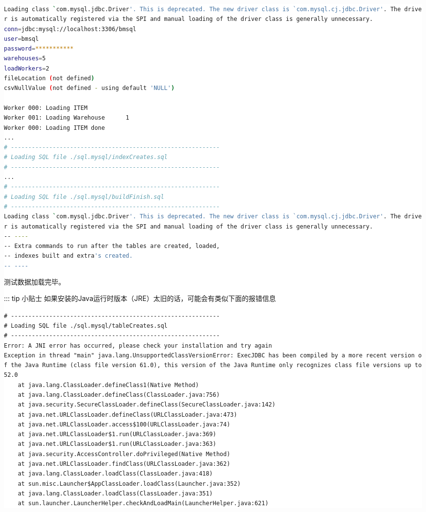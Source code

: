 ```bash
Loading class `com.mysql.jdbc.Driver'. This is deprecated. The new driver class is `com.mysql.cj.jdbc.Driver'. The driver is automatically registered via the SPI and manual loading of the driver class is generally unnecessary.
conn=jdbc:mysql://localhost:3306/bmsql
user=bmsql
password=***********
warehouses=5
loadWorkers=2
fileLocation (not defined)
csvNullValue (not defined - using default 'NULL')

Worker 000: Loading ITEM
Worker 001: Loading Warehouse      1
Worker 000: Loading ITEM done
...
# ------------------------------------------------------------
# Loading SQL file ./sql.mysql/indexCreates.sql
# ------------------------------------------------------------
...
# ------------------------------------------------------------
# Loading SQL file ./sql.mysql/buildFinish.sql
# ------------------------------------------------------------
Loading class `com.mysql.jdbc.Driver'. This is deprecated. The new driver class is `com.mysql.cj.jdbc.Driver'. The driver is automatically registered via the SPI and manual loading of the driver class is generally unnecessary.
-- ----
-- Extra commands to run after the tables are created, loaded,
-- indexes built and extra's created.
-- ----
```

测试数据加载完毕。

::: tip 小贴士
如果安装的Java运行时版本（JRE）太旧的话，可能会有类似下面的报错信息

```log
# ------------------------------------------------------------
# Loading SQL file ./sql.mysql/tableCreates.sql
# ------------------------------------------------------------
Error: A JNI error has occurred, please check your installation and try again
Exception in thread "main" java.lang.UnsupportedClassVersionError: ExecJDBC has been compiled by a more recent version of the Java Runtime (class file version 61.0), this version of the Java Runtime only recognizes class file versions up to 52.0
    at java.lang.ClassLoader.defineClass1(Native Method)
    at java.lang.ClassLoader.defineClass(ClassLoader.java:756)
    at java.security.SecureClassLoader.defineClass(SecureClassLoader.java:142)
    at java.net.URLClassLoader.defineClass(URLClassLoader.java:473)
    at java.net.URLClassLoader.access$100(URLClassLoader.java:74)
    at java.net.URLClassLoader$1.run(URLClassLoader.java:369)
    at java.net.URLClassLoader$1.run(URLClassLoader.java:363)
    at java.security.AccessController.doPrivileged(Native Method)
    at java.net.URLClassLoader.findClass(URLClassLoader.java:362)
    at java.lang.ClassLoader.loadClass(ClassLoader.java:418)
    at sun.misc.Launcher$AppClassLoader.loadClass(Launcher.java:352)
    at java.lang.ClassLoader.loadClass(ClassLoader.java:351)
    at sun.launcher.LauncherHelper.checkAndLoadMain(LauncherHelper.java:621)
```
